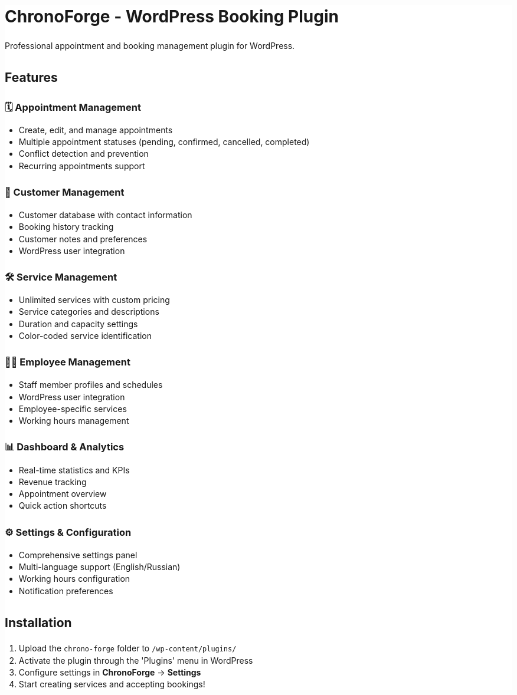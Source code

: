 # ChronoForge - WordPress Booking Plugin

Professional appointment and booking management plugin for WordPress.

## Features

### 🗓️ Appointment Management
- Create, edit, and manage appointments
- Multiple appointment statuses (pending, confirmed, cancelled, completed)
- Conflict detection and prevention
- Recurring appointments support

### 👥 Customer Management
- Customer database with contact information
- Booking history tracking
- Customer notes and preferences
- WordPress user integration

### 🛠️ Service Management
- Unlimited services with custom pricing
- Service categories and descriptions
- Duration and capacity settings
- Color-coded service identification

### 👨‍💼 Employee Management
- Staff member profiles and schedules
- WordPress user integration
- Employee-specific services
- Working hours management

### 📊 Dashboard & Analytics
- Real-time statistics and KPIs
- Revenue tracking
- Appointment overview
- Quick action shortcuts

### ⚙️ Settings & Configuration
- Comprehensive settings panel
- Multi-language support (English/Russian)
- Working hours configuration
- Notification preferences

## Installation

1. Upload the `chrono-forge` folder to `/wp-content/plugins/`
2. Activate the plugin through the 'Plugins' menu in WordPress
3. Configure settings in **ChronoForge** → **Settings**
4. Start creating services and accepting bookings!
